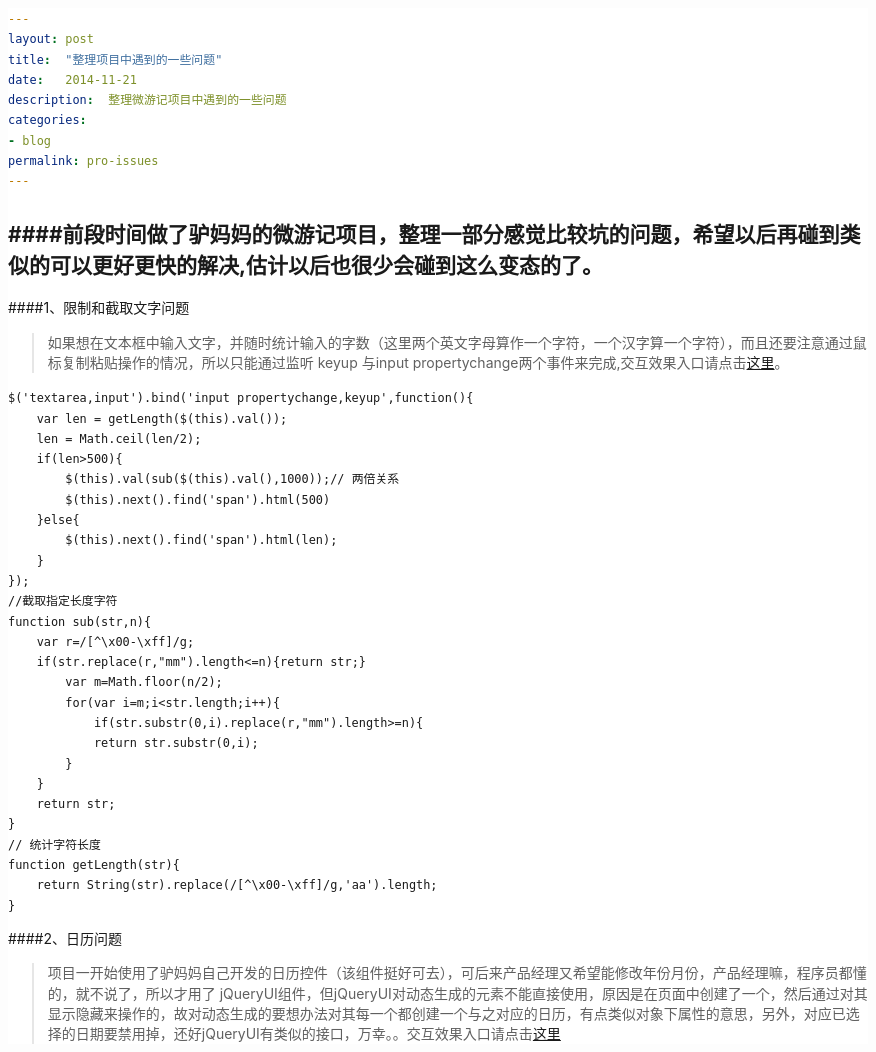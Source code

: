 ```yaml
---
layout: post
title:  "整理项目中遇到的一些问题"
date:   2014-11-21
description:  整理微游记项目中遇到的一些问题
categories:
- blog
permalink: pro-issues
---
```



####前段时间做了驴妈妈的微游记项目，整理一部分感觉比较坑的问题，希望以后再碰到类似的可以更好更快的解决,估计以后也很少会碰到这么变态的了。
--------------------------------------------------------


####1、限制和截取文字问题

>如果想在文本框中输入文字，并随时统计输入的字数（这里两个英文字母算作一个字符，一个汉字算一个字符），而且还要注意通过鼠标复制粘贴操作的情况，所以只能通过监听 keyup 与input propertychange两个事件来完成,交互效果入口请点击[这里](http://www.lvmama.com/trip/start/)。

    $('textarea,input').bind('input propertychange,keyup',function(){
        var len = getLength($(this).val());
        len = Math.ceil(len/2);
        if(len>500){
            $(this).val(sub($(this).val(),1000));// 两倍关系
            $(this).next().find('span').html(500)
        }else{
            $(this).next().find('span').html(len);
        }
    });
    //截取指定长度字符
    function sub(str,n){ 
        var r=/[^\x00-\xff]/g; 
        if(str.replace(r,"mm").length<=n){return str;} 
            var m=Math.floor(n/2); 
            for(var i=m;i<str.length;i++){ 
                if(str.substr(0,i).replace(r,"mm").length>=n){ 
                return str.substr(0,i); 
            } 
        } 
        return str; 
    }
    // 统计字符长度
    function getLength(str){
        return String(str).replace(/[^\x00-\xff]/g,'aa').length;
    }

####2、日历问题
>项目一开始使用了驴妈妈自己开发的日历控件（该组件挺好可去），可后来产品经理又希望能修改年份月份，产品经理嘛，程序员都懂的，就不说了，所以才用了 jQueryUI组件，但jQueryUI对动态生成的元素不能直接使用，原因是在页面中创建了一个，然后通过对其显示隐藏来操作的，故对动态生成的要想办法对其每一个都创建一个与之对应的日历，有点类似对象下属性的意思，另外，对应已选择的日期要禁用掉，还好jQueryUI有类似的接口，万幸。。交互效果入口请点击[这里](http://www.lvmama.com/trip/start/)
